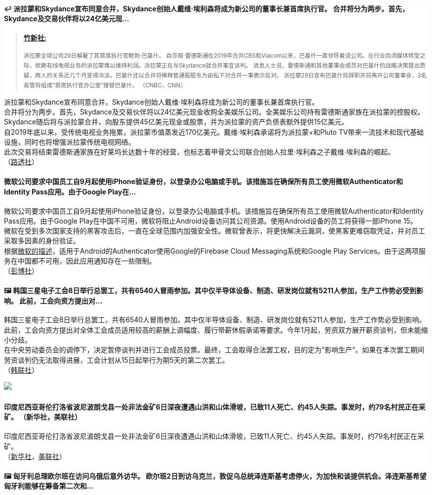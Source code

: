
#### ↩️ 派拉蒙和Skydance宣布同意合并，Skydance创始人戴维·埃利森将成为新公司的董事长兼首席执行官。 合并将分为两步。首先，Skydance及交易伙伴将以24亿美元现...
<div class="rsshub-quote"><blockquote>                                    <p><a href="https://t.me/tnews365/30276"><b>竹新社</b>:</a></p>                                    <p><small>派拉蒙全球公司29日解雇了其首席执行官鲍勃·巴基什。 自莎丽·雷德斯通在2019年合并CBS和Viacom以来，巴基什一直领导着该公司。在行业向流媒体转型之际，依赖有线电视业务的派拉蒙难以维持利润。派拉蒙正在与Skydance就合并事宜谈判。 消息人士说，雷德斯通和其他董事会成员对巴基什的战略决策提出质疑，两人的关系近几个月变得冷淡。巴基什还以合并将稀释普通股股东为由私下对合并一事表示反对。 派拉蒙29日宣布巴基什将辞职并将离开公司董事会，3名高管将组成“首席执行官办公室”接替巴基什。 （CNBC，CNN）</small></p>                                                                    </blockquote></div><p>派拉蒙和Skydance宣布同意合并，Skydance创始人戴维·埃利森将成为新公司的董事长兼首席执行官。<br>合并将分为两步。首先，Skydance及交易伙伴将以24亿美元现金收购全美娱乐公司。全美娱乐公司持有雷德斯通家族在派拉蒙的控股权。<br>Skydance随后将与派拉蒙合并，向股东提供45亿美元现金或股票，并为派拉蒙的资产负债表额外提供15亿美元。<br>自2019年底以来，受传统电视业务拖累，派拉蒙市值蒸发近170亿美元。戴维·埃利森承诺将为派拉蒙+和Pluto TV带来一流技术和现代基础设施，同时也将增强派拉蒙传统电视网络。<br>此次交易将结束雷德斯通家族在好莱坞长达数十年的经营，也标志着甲骨文公司联合创始人拉里·埃利森之子戴维·埃利森的崛起。<br>（<a href="https://www.reuters.com/markets/deals/special-committee-paramount-global-endorses-plan-merge-with-skydance-media-2024-07-07/" target="_blank" rel="noopener" onclick="return confirm('Open this link?\n\n'+this.href);">路透社</a>）</p>


#### 微软公司要求中国员工自9月起使用iPhone验证身份，以登录办公电脑或手机。该措施旨在确保所有员工使用微软Authenticator和Identity Pass应用。由于Google Play在...
<p>微软公司要求中国员工自9月起使用iPhone验证身份，以登录办公电脑或手机。该措施旨在确保所有员工使用微软Authenticator和Identity Pass应用。由于Google Play在中国不可用，微软将阻止Android设备访问其公司资源。使用Android设备的员工将获得一部iPhone 15。<br>微软在受到多次国家支持的黑客攻击后，一直在全球范围内加强安全性。微软曾表示，将更快解决云漏洞，使黑客更难窃取凭证，并对员工采取多因素的身份验证。<br>根据<a href="https://support.microsoft.com/zh-cn/account-billing/%E4%B8%8B%E8%BD%BDmicrosoft-authenticator-351498fc-850a-45da-b7b6-27e523b8702a" target="_blank" rel="noopener" onclick="return confirm('Open this link?\n\n'+this.href);">微软的描述</a>，适用于Android的Authenticator使用Google的Firebase Cloud Messaging系统和Google Play Services。由于这两项服务在中国都不可用，因此应用通知存在一些限制。<br>（<a href="https://www.bloomberg.com/news/articles/2024-07-08/microsoft-orders-china-staff-to-switch-from-android-phones-to-iphones-for-work" target="_blank" rel="noopener" onclick="return confirm('Open this link?\n\n'+this.href);">彭博社</a>）</p>


#### 🖼 韩国三星电子工会8日举行总罢工，共有6540人冒雨参加。其中仅半导体设备、制造、研发岗位就有5211人参加，生产工作势必受到影响。 此前，工会向资方提出对...
<p>韩国三星电子工会8日举行总罢工，共有6540人冒雨参加。其中仅半导体设备、制造、研发岗位就有5211人参加，生产工作势必受到影响。<br>此前，工会向资方提出对全体工会成员适用较高的薪酬上调幅度、履行带薪休假承诺等要求。今年1月起，劳资双方展开薪资谈判，但未能缩小分歧。<br>在中央劳动委员会的调停下，决定暂停谈判并进行工会成员投票。最终，工会取得合法罢工权，目的定为“影响生产”。如果在本次罢工期间劳资谈判仍无法取得进展，工会计划从15日起举行为期5天的第二次罢工。<br>（<a href="https://cn.yna.co.kr/view/ACK20240708002300881" target="_blank" rel="noopener" onclick="return confirm('Open this link?\n\n'+this.href);">韩联社</a>）</p><img src="https://cdn5.cdn-telegram.org/file/kdAYW3hwcDdKVNnE7YtTV5b_c_GitFj3VFmz5Lu98qvtVUcdKL9NIfglwXb0LP6Vb257OaZzJZXK0dW-prJrenOrf00xdtM700yHwrwCS6Le0sZAGER037-2uSheZdaRZH0qjcZdj0c9YqmKihWPjtk7uBsc1ySt_luyMA8jYg0AVSPLd4l__g6UN0_j_2sB8qOH_5Mlp9xW3CBHu2yk1dgSvEHdS3nWOBGNo2br9w1XKB-eyHXs-hX9wNSa93bci9jX2Z2nYdQsHoKi_y3NssHcOYGkbSukWm3HvzyZCf1XTy6vhaOQ8Hfr-0BuvjdK2pBr5FnxVXivtVWX3e2d2w.jpg" referrerpolicy="no-referrer">


#### 印度尼西亚哥伦打洛省波尼波朗戈县一处非法金矿6日深夜遭遇山洪和山体滑坡，已致11人死亡、约45人失踪。事发时，约79名村民正在采矿。 （新华社，美联社）
<p>印度尼西亚哥伦打洛省波尼波朗戈县一处非法金矿6日深夜遭遇山洪和山体滑坡，已致11人死亡、约45人失踪。事发时，约79名村民正在采矿。<br>（<a href="http://www.news.cn/world/20240708/10639f6e735340858f0a5da4d83a64c4/c.html" target="_blank" rel="noopener" onclick="return confirm('Open this link?\n\n'+this.href);">新华社</a>，<a href="https://apnews.com/article/indonesia-landslide-illegal-gold-mine-0a8230221206d17a0b20e10b56d354fe" target="_blank" rel="noopener" onclick="return confirm('Open this link?\n\n'+this.href);">美联社</a>）</p>


#### 🖼 匈牙利总理欧尔班在访问乌俄后意外访华。 欧尔班2日到访乌克兰，敦促乌总统泽连斯基考虑停火，为加快和谈提供机会。泽连斯基希望匈牙利能够在筹备第二次和...